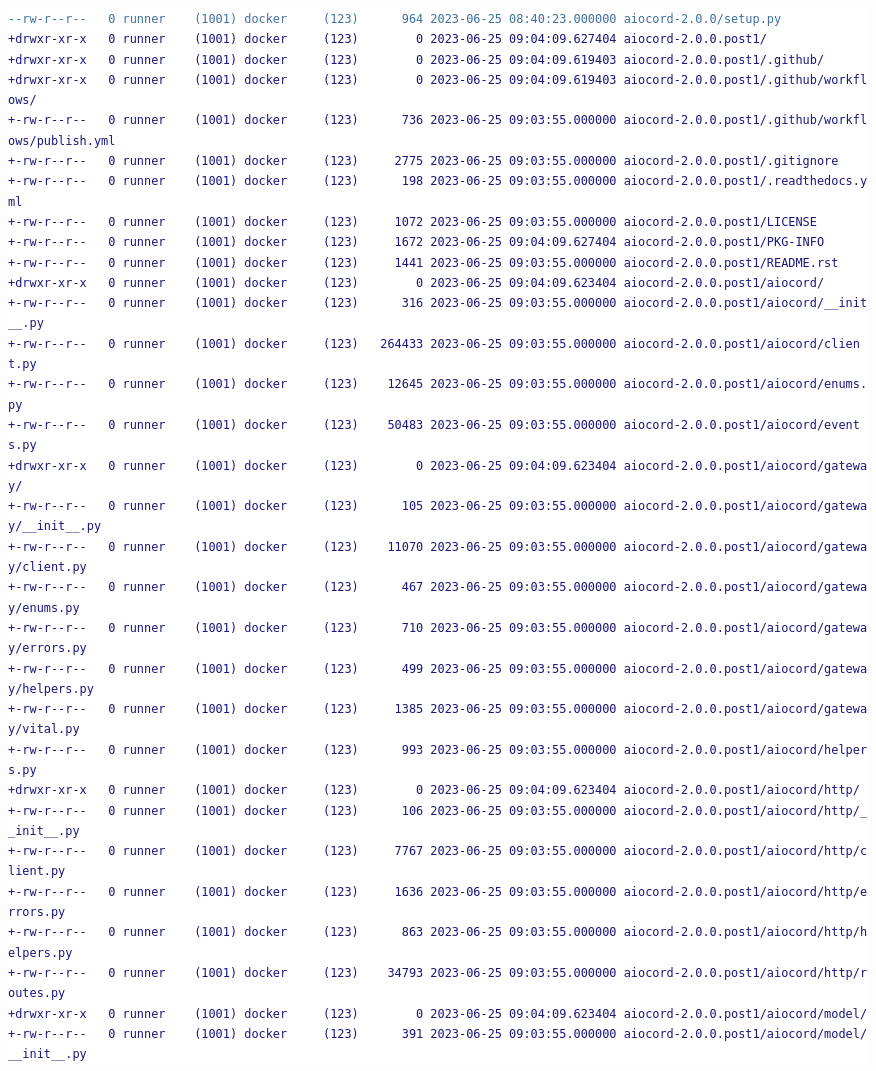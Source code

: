```diff
--rw-r--r--   0 runner    (1001) docker     (123)      964 2023-06-25 08:40:23.000000 aiocord-2.0.0/setup.py
+drwxr-xr-x   0 runner    (1001) docker     (123)        0 2023-06-25 09:04:09.627404 aiocord-2.0.0.post1/
+drwxr-xr-x   0 runner    (1001) docker     (123)        0 2023-06-25 09:04:09.619403 aiocord-2.0.0.post1/.github/
+drwxr-xr-x   0 runner    (1001) docker     (123)        0 2023-06-25 09:04:09.619403 aiocord-2.0.0.post1/.github/workflows/
+-rw-r--r--   0 runner    (1001) docker     (123)      736 2023-06-25 09:03:55.000000 aiocord-2.0.0.post1/.github/workflows/publish.yml
+-rw-r--r--   0 runner    (1001) docker     (123)     2775 2023-06-25 09:03:55.000000 aiocord-2.0.0.post1/.gitignore
+-rw-r--r--   0 runner    (1001) docker     (123)      198 2023-06-25 09:03:55.000000 aiocord-2.0.0.post1/.readthedocs.yml
+-rw-r--r--   0 runner    (1001) docker     (123)     1072 2023-06-25 09:03:55.000000 aiocord-2.0.0.post1/LICENSE
+-rw-r--r--   0 runner    (1001) docker     (123)     1672 2023-06-25 09:04:09.627404 aiocord-2.0.0.post1/PKG-INFO
+-rw-r--r--   0 runner    (1001) docker     (123)     1441 2023-06-25 09:03:55.000000 aiocord-2.0.0.post1/README.rst
+drwxr-xr-x   0 runner    (1001) docker     (123)        0 2023-06-25 09:04:09.623404 aiocord-2.0.0.post1/aiocord/
+-rw-r--r--   0 runner    (1001) docker     (123)      316 2023-06-25 09:03:55.000000 aiocord-2.0.0.post1/aiocord/__init__.py
+-rw-r--r--   0 runner    (1001) docker     (123)   264433 2023-06-25 09:03:55.000000 aiocord-2.0.0.post1/aiocord/client.py
+-rw-r--r--   0 runner    (1001) docker     (123)    12645 2023-06-25 09:03:55.000000 aiocord-2.0.0.post1/aiocord/enums.py
+-rw-r--r--   0 runner    (1001) docker     (123)    50483 2023-06-25 09:03:55.000000 aiocord-2.0.0.post1/aiocord/events.py
+drwxr-xr-x   0 runner    (1001) docker     (123)        0 2023-06-25 09:04:09.623404 aiocord-2.0.0.post1/aiocord/gateway/
+-rw-r--r--   0 runner    (1001) docker     (123)      105 2023-06-25 09:03:55.000000 aiocord-2.0.0.post1/aiocord/gateway/__init__.py
+-rw-r--r--   0 runner    (1001) docker     (123)    11070 2023-06-25 09:03:55.000000 aiocord-2.0.0.post1/aiocord/gateway/client.py
+-rw-r--r--   0 runner    (1001) docker     (123)      467 2023-06-25 09:03:55.000000 aiocord-2.0.0.post1/aiocord/gateway/enums.py
+-rw-r--r--   0 runner    (1001) docker     (123)      710 2023-06-25 09:03:55.000000 aiocord-2.0.0.post1/aiocord/gateway/errors.py
+-rw-r--r--   0 runner    (1001) docker     (123)      499 2023-06-25 09:03:55.000000 aiocord-2.0.0.post1/aiocord/gateway/helpers.py
+-rw-r--r--   0 runner    (1001) docker     (123)     1385 2023-06-25 09:03:55.000000 aiocord-2.0.0.post1/aiocord/gateway/vital.py
+-rw-r--r--   0 runner    (1001) docker     (123)      993 2023-06-25 09:03:55.000000 aiocord-2.0.0.post1/aiocord/helpers.py
+drwxr-xr-x   0 runner    (1001) docker     (123)        0 2023-06-25 09:04:09.623404 aiocord-2.0.0.post1/aiocord/http/
+-rw-r--r--   0 runner    (1001) docker     (123)      106 2023-06-25 09:03:55.000000 aiocord-2.0.0.post1/aiocord/http/__init__.py
+-rw-r--r--   0 runner    (1001) docker     (123)     7767 2023-06-25 09:03:55.000000 aiocord-2.0.0.post1/aiocord/http/client.py
+-rw-r--r--   0 runner    (1001) docker     (123)     1636 2023-06-25 09:03:55.000000 aiocord-2.0.0.post1/aiocord/http/errors.py
+-rw-r--r--   0 runner    (1001) docker     (123)      863 2023-06-25 09:03:55.000000 aiocord-2.0.0.post1/aiocord/http/helpers.py
+-rw-r--r--   0 runner    (1001) docker     (123)    34793 2023-06-25 09:03:55.000000 aiocord-2.0.0.post1/aiocord/http/routes.py
+drwxr-xr-x   0 runner    (1001) docker     (123)        0 2023-06-25 09:04:09.623404 aiocord-2.0.0.post1/aiocord/model/
+-rw-r--r--   0 runner    (1001) docker     (123)      391 2023-06-25 09:03:55.000000 aiocord-2.0.0.post1/aiocord/model/__init__.py
```